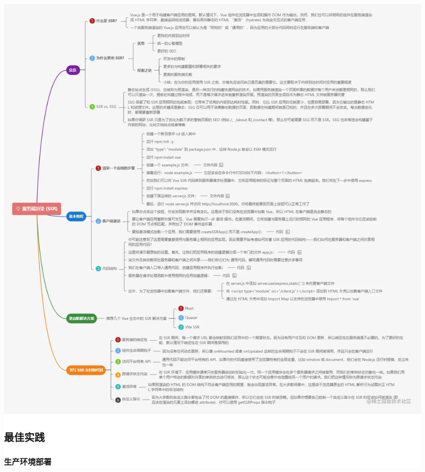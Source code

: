![6.6服务端渲染 (SSR).png](readme.assets/31d41f0649534d7688ba5c5b1f4ef22dtplv-k3u1fbpfcp-zoom-in-crop-mark3024000.webp)

## 最佳实践

### 生产环境部署
